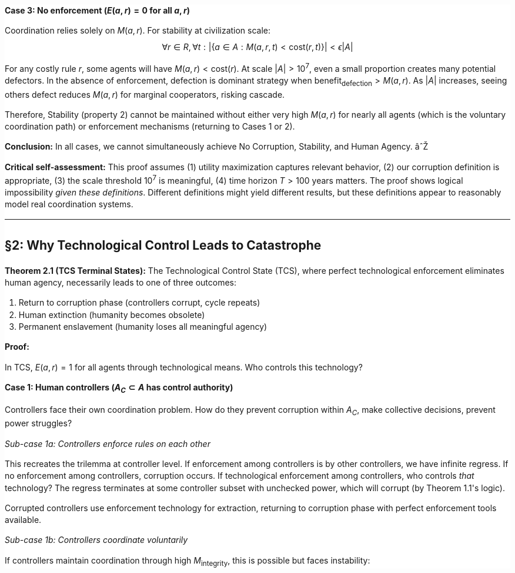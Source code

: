 **Case 3: No enforcement ($E(a, r) = 0$ for all $a, r$)**

Coordination relies solely on $M(a, r)$. For stability at civilization scale:
$$\forall r \in R, \forall t: |\{a \in A : M(a, r, t) < \text{cost}(r, t)\}| < \epsilon |A|$$

For any costly rule $r$, some agents will have $M(a, r) < \text{cost}(r)$. At scale $|A| > 10^7$, even a small proportion creates many potential defectors. In the absence of enforcement, defection is dominant strategy when $\text{benefit}_{\text{defection}} > M(a, r)$. As $|A|$ increases, seeing others defect reduces $M(a, r)$ for marginal cooperators, risking cascade.

Therefore, Stability (property 2) cannot be maintained without either very high $M(a, r)$ for nearly all agents (which is the voluntary coordination path) or enforcement mechanisms (returning to Cases 1 or 2).

**Conclusion:** In all cases, we cannot simultaneously achieve No Corruption, Stability, and Human Agency. âˆŽ

**Critical self-assessment:** This proof assumes (1) utility maximization captures relevant behavior, (2) our corruption definition is appropriate, (3) the scale threshold $10^7$ is meaningful, (4) time horizon $T > 100$ years matters. The proof shows logical impossibility *given these definitions*. Different definitions might yield different results, but these definitions appear to reasonably model real coordination systems.

---

## §2: Why Technological Control Leads to Catastrophe

**Theorem 2.1 (TCS Terminal States):**
The Technological Control State (TCS), where perfect technological enforcement eliminates human agency, necessarily leads to one of three outcomes:
1. Return to corruption phase (controllers corrupt, cycle repeats)
2. Human extinction (humanity becomes obsolete)
3. Permanent enslavement (humanity loses all meaningful agency)

**Proof:**

In TCS, $E(a, r) = 1$ for all agents through technological means. Who controls this technology?

**Case 1: Human controllers ($A_C \subset A$ has control authority)**

Controllers face their own coordination problem. How do they prevent corruption within $A_C$, make collective decisions, prevent power struggles?

*Sub-case 1a: Controllers enforce rules on each other*

This recreates the trilemma at controller level. If enforcement among controllers is by other controllers, we have infinite regress. If no enforcement among controllers, corruption occurs. If technological enforcement among controllers, who controls *that* technology? The regress terminates at some controller subset with unchecked power, which will corrupt (by Theorem 1.1's logic).

Corrupted controllers use enforcement technology for extraction, returning to corruption phase with perfect enforcement tools available.

*Sub-case 1b: Controllers coordinate voluntarily*

If controllers maintain coordination through high $M_{\text{integrity}}$, this is possible but faces instability:
